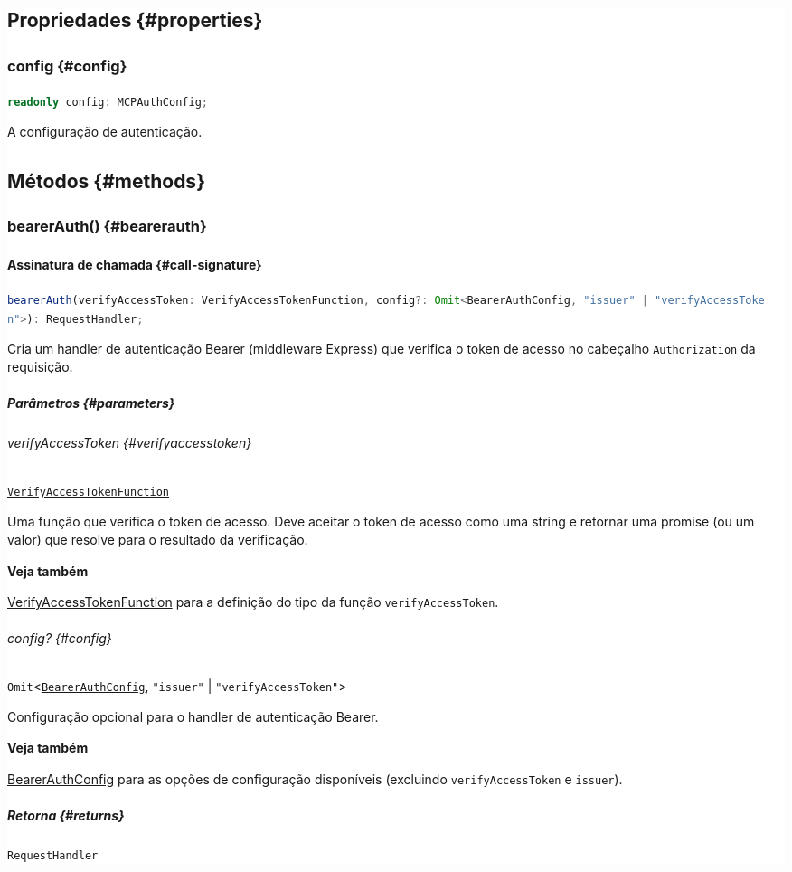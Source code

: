 ## Propriedades {#properties}

### config {#config}

```ts
readonly config: MCPAuthConfig;
```

A configuração de autenticação.

## Métodos {#methods}

### bearerAuth() {#bearerauth}

#### Assinatura de chamada {#call-signature}

```ts
bearerAuth(verifyAccessToken: VerifyAccessTokenFunction, config?: Omit<BearerAuthConfig, "issuer" | "verifyAccessToken">): RequestHandler;
```

Cria um handler de autenticação Bearer (middleware Express) que verifica o token de acesso no
cabeçalho `Authorization` da requisição.

##### Parâmetros {#parameters}

###### verifyAccessToken {#verifyaccesstoken}

[`VerifyAccessTokenFunction`](/references/js/type-aliases/VerifyAccessTokenFunction.md)

Uma função que verifica o token de acesso. Deve aceitar o
token de acesso como uma string e retornar uma promise (ou um valor) que resolve para o
resultado da verificação.

**Veja também**

[VerifyAccessTokenFunction](/references/js/type-aliases/VerifyAccessTokenFunction.md) para a definição do tipo da função
`verifyAccessToken`.

###### config? {#config}

`Omit`\<[`BearerAuthConfig`](/references/js/type-aliases/BearerAuthConfig.md), `"issuer"` \| `"verifyAccessToken"`\>

Configuração opcional para o handler de autenticação Bearer.

**Veja também**

[BearerAuthConfig](/references/js/type-aliases/BearerAuthConfig.md) para as opções de configuração disponíveis (excluindo
`verifyAccessToken` e `issuer`).

##### Retorna {#returns}

`RequestHandler`
